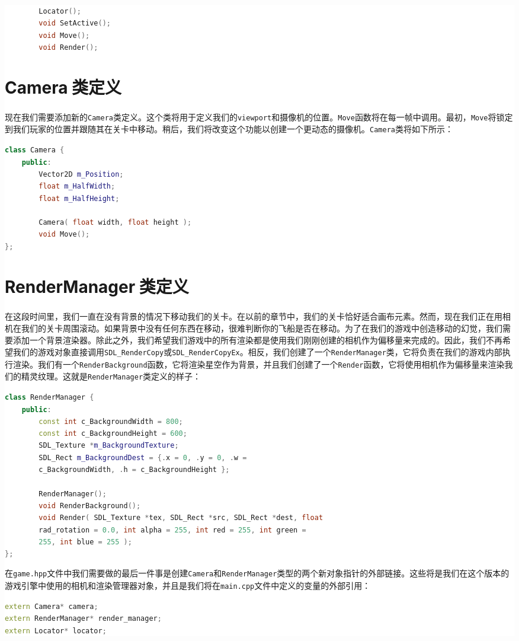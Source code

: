 ```cpp
        Locator();
        void SetActive();
        void Move();
        void Render();
```

# Camera 类定义

现在我们需要添加新的`Camera`类定义。这个类将用于定义我们的`viewport`和摄像机的位置。`Move`函数将在每一帧中调用。最初，`Move`将锁定到我们玩家的位置并跟随其在关卡中移动。稍后，我们将改变这个功能以创建一个更动态的摄像机。`Camera`类将如下所示：

```cpp
class Camera {
    public:
        Vector2D m_Position;
        float m_HalfWidth;
        float m_HalfHeight;

        Camera( float width, float height );
        void Move();
};
```

# RenderManager 类定义

在这段时间里，我们一直在没有背景的情况下移动我们的关卡。在以前的章节中，我们的关卡恰好适合画布元素。然而，现在我们正在用相机在我们的关卡周围滚动。如果背景中没有任何东西在移动，很难判断你的飞船是否在移动。为了在我们的游戏中创造移动的幻觉，我们需要添加一个背景渲染器。除此之外，我们希望我们游戏中的所有渲染都是使用我们刚刚创建的相机作为偏移量来完成的。因此，我们不再希望我们的游戏对象直接调用`SDL_RenderCopy`或`SDL_RenderCopyEx`。相反，我们创建了一个`RenderManager`类，它将负责在我们的游戏内部执行渲染。我们有一个`RenderBackground`函数，它将渲染星空作为背景，并且我们创建了一个`Render`函数，它将使用相机作为偏移量来渲染我们的精灵纹理。这就是`RenderManager`类定义的样子：

```cpp
class RenderManager {
    public:
        const int c_BackgroundWidth = 800;
        const int c_BackgroundHeight = 600;
        SDL_Texture *m_BackgroundTexture;
        SDL_Rect m_BackgroundDest = {.x = 0, .y = 0, .w = 
        c_BackgroundWidth, .h = c_BackgroundHeight };

        RenderManager();
        void RenderBackground();
        void Render( SDL_Texture *tex, SDL_Rect *src, SDL_Rect *dest, float 
        rad_rotation = 0.0, int alpha = 255, int red = 255, int green = 
        255, int blue = 255 );
};
```

在`game.hpp`文件中我们需要做的最后一件事是创建`Camera`和`RenderManager`类型的两个新对象指针的外部链接。这些将是我们在这个版本的游戏引擎中使用的相机和渲染管理器对象，并且是我们将在`main.cpp`文件中定义的变量的外部引用：

```cpp
extern Camera* camera;
extern RenderManager* render_manager;
extern Locator* locator;
```
